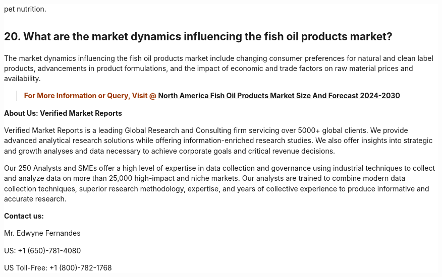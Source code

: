 pet nutrition.</p><h2>20. What are the market dynamics influencing the fish oil products market?</div><div></h2><p>The market dynamics influencing the fish oil products market include changing consumer preferences for natural and clean label products, advancements in product formulations, and the impact of economic and trade factors on raw material prices and availability.</p></body></html></p><blockquote><p><span style="color: #993300;"><strong>For More Information or Query, Visit @ <a href="https://www.verifiedmarketreports.com/product/fish-oil-products-market/">North America Fish Oil Products Market Size And Forecast 2024-2030</a></strong></span></p></blockquote><p><strong>About Us: Verified Market Reports</strong></p><p>Verified Market Reports is a leading Global Research and Consulting firm servicing over 5000+ global clients. We provide advanced analytical research solutions while offering information-enriched research studies. We also offer insights into strategic and growth analyses and data necessary to achieve corporate goals and critical revenue decisions.</p><p>Our 250 Analysts and SMEs offer a high level of expertise in data collection and governance using industrial techniques to collect and analyze data on more than 25,000 high-impact and niche markets. Our analysts are trained to combine modern data collection techniques, superior research methodology, expertise, and years of collective experience to produce informative and accurate research.</p><p><strong>Contact us:</strong></p><p>Mr. Edwyne Fernandes</p><p>US: +1 (650)-781-4080</p><p>US Toll-Free: +1 (800)-782-1768</p>
